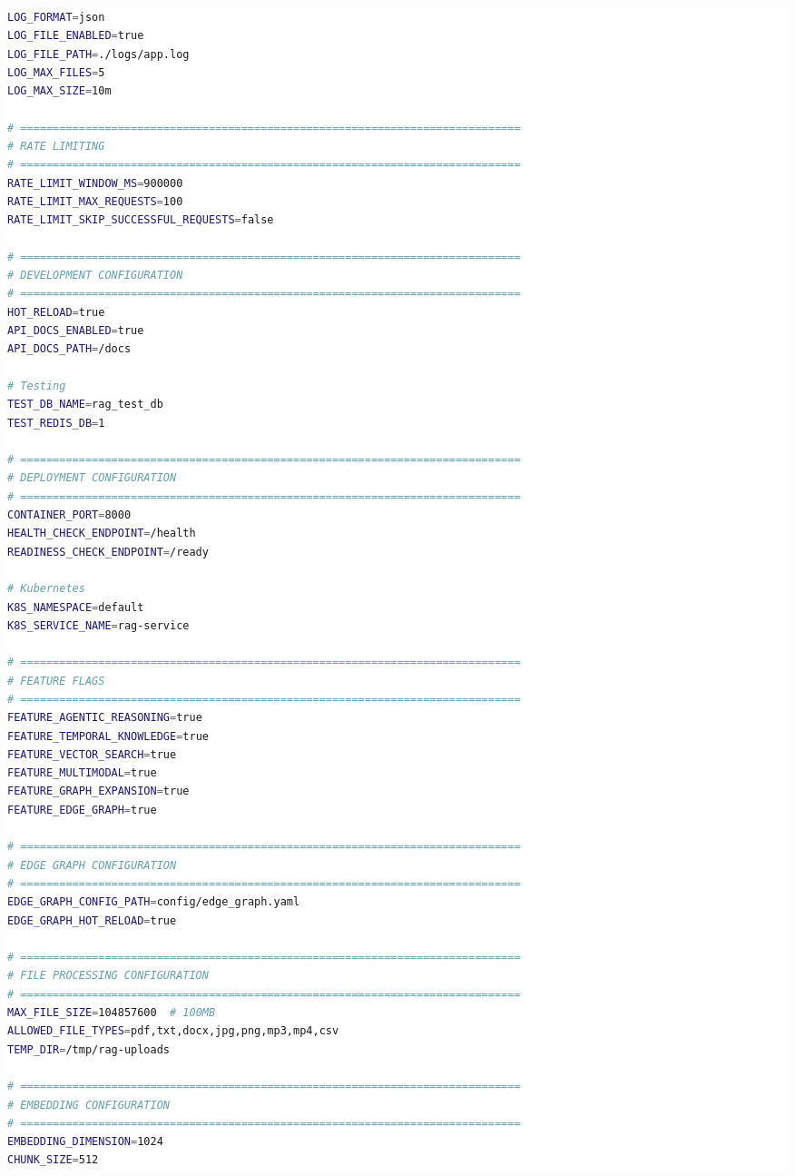 ```bash
LOG_FORMAT=json
LOG_FILE_ENABLED=true
LOG_FILE_PATH=./logs/app.log
LOG_MAX_FILES=5
LOG_MAX_SIZE=10m

# =============================================================================
# RATE LIMITING
# =============================================================================
RATE_LIMIT_WINDOW_MS=900000
RATE_LIMIT_MAX_REQUESTS=100
RATE_LIMIT_SKIP_SUCCESSFUL_REQUESTS=false

# =============================================================================
# DEVELOPMENT CONFIGURATION
# =============================================================================
HOT_RELOAD=true
API_DOCS_ENABLED=true
API_DOCS_PATH=/docs

# Testing
TEST_DB_NAME=rag_test_db
TEST_REDIS_DB=1

# =============================================================================
# DEPLOYMENT CONFIGURATION
# =============================================================================
CONTAINER_PORT=8000
HEALTH_CHECK_ENDPOINT=/health
READINESS_CHECK_ENDPOINT=/ready

# Kubernetes
K8S_NAMESPACE=default
K8S_SERVICE_NAME=rag-service

# =============================================================================
# FEATURE FLAGS
# =============================================================================
FEATURE_AGENTIC_REASONING=true
FEATURE_TEMPORAL_KNOWLEDGE=true
FEATURE_VECTOR_SEARCH=true
FEATURE_MULTIMODAL=true
FEATURE_GRAPH_EXPANSION=true
FEATURE_EDGE_GRAPH=true

# =============================================================================
# EDGE GRAPH CONFIGURATION
# =============================================================================
EDGE_GRAPH_CONFIG_PATH=config/edge_graph.yaml
EDGE_GRAPH_HOT_RELOAD=true

# =============================================================================
# FILE PROCESSING CONFIGURATION
# =============================================================================
MAX_FILE_SIZE=104857600  # 100MB
ALLOWED_FILE_TYPES=pdf,txt,docx,jpg,png,mp3,mp4,csv
TEMP_DIR=/tmp/rag-uploads

# =============================================================================
# EMBEDDING CONFIGURATION
# =============================================================================
EMBEDDING_DIMENSION=1024
CHUNK_SIZE=512
```